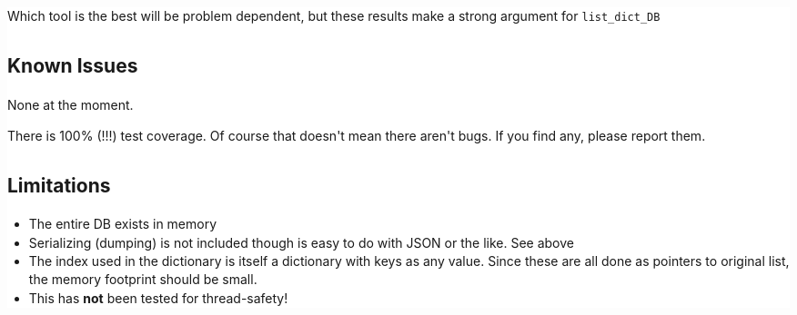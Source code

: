 Which tool is the best will be problem dependent, but these results make a strong argument for `list_dict_DB`

## Known Issues

None at the moment.

There is 100% (!!!) test coverage. Of course that doesn't mean there aren't bugs. If you find any, please report them.

## Limitations

* The entire DB exists in memory
* Serializing (dumping) is not included though is easy to do with JSON or the like. See above
* The index used in the dictionary is itself a dictionary with keys as any value. Since these are all done as pointers to original list, the memory footprint should be small.
* This has **not** been tested for thread-safety!


[pandas]:http://pandas.pydata.org/
[dataset]:https://dataset.readthedocs.io/en/latest/
[sqla]:http://www.sqlalchemy.org/
[tinydb]:https://tinydb.readthedocs.io/en/latest/
[buzhug]:http://buzhug.sourceforge.net/



















